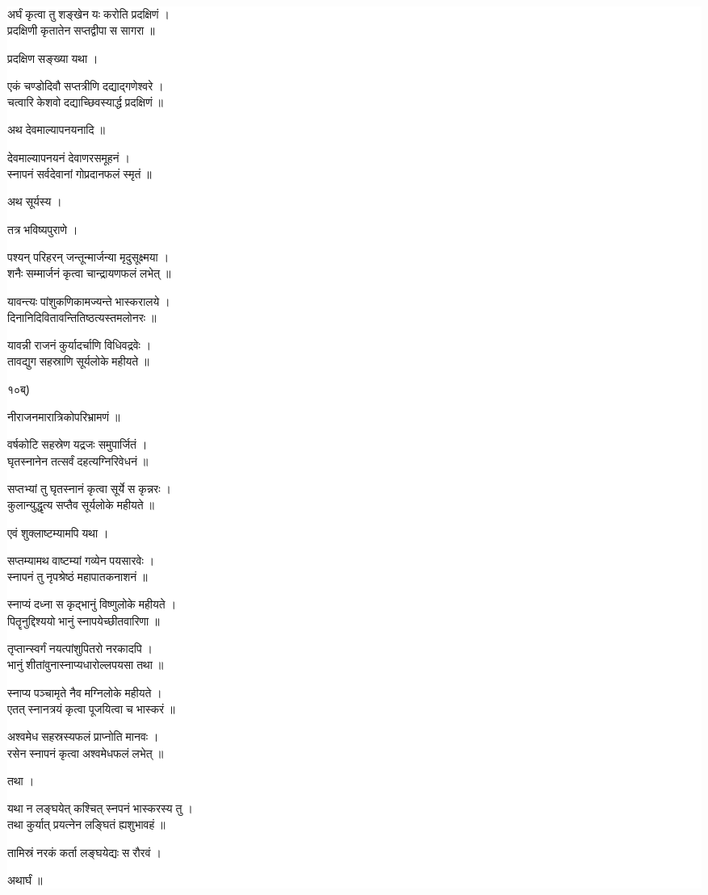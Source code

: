 अर्घं कृत्वा तु शङ्खेन यः करोति प्रदक्षिणं ।  
प्रदक्षिणी कृतातेन सप्तद्वीपा स सागरा ॥  
  
प्रदक्षिण सङ्ख्या यथा ।   
  
एकं चण्डोदिवौ सप्तत्रीणि दद्याद्गणेश्वरे ।  
चत्वारि केशवो दद्याच्छिवस्यार्द्ध प्रदक्षिणं ॥  
  
अथ देवमाल्यापनयनादि ॥  
  
देवमाल्यापनयनं देवाणरसमूहनं ।  
स्नापनं सर्वदेवानां गोप्रदानफलं स्मृतं ॥  
  
अथ सूर्यस्य ।   
  
तत्र भविष्यपुराणे ।   
  
पश्यन् परिहरन् जन्तून्मार्जन्या मृदुसूक्ष्मया ।  
शनैः सम्मार्जनं कृत्वा चान्द्रायणफलं लभेत् ॥  
  
यावन्त्यः पांशुकणिकामज्यन्ते भास्करालये ।  
दिनानिदिवितावन्तितिष्ठत्यस्तमलोनरः ॥  
  
यावन्नी राजनं कुर्यादर्चाणि विधिवद्रवेः ।  
तावद्युग सहस्राणि सूर्यलोके महीयते ॥  
  
१०ब्)  
  
नीराजनमारात्रिकोपरिभ्रामणं ॥  
  
वर्षकोटि सहस्रेण यद्रजः समुपार्जितं ।  
घृतस्नानेन तत्सर्वं दहत्यग्निरिवेधनं ॥  
  
सप्तभ्यां तु घृतस्नानं कृत्वा सूर्ये स कृन्नरः ।  
कुलान्युद्धृत्य सप्तैव सूर्यलोके महीयते ॥  
  
एवं शुक्लाष्टम्यामपि यथा ।  
  
सप्तम्यामथ वाष्टम्यां गव्येन पयसारवेः ।  
स्नापनं तु नृपश्रेष्ठं महापातकनाशनं ॥  
  
स्नाप्यं दध्ना स कृद्भानुं विष्णुलोके महीयते ।  
पितॄनुद्दिश्ययो भानुं स्नापयेच्छीतवारिणा ॥  
  
तृप्तान्स्वर्गं नयत्पांशुपितरो नरकादपि ।  
भानुं शीतांवुनास्नाप्यधारोल्लपयसा तथा ॥  
  
स्नाप्य पञ्चामृते नैव मग्निलोके महीयते ।  
एतत् स्नानत्रयं कृत्वा पूजयित्वा च भास्करं ॥  
  
अश्वमेध सहस्रस्यफलं प्राप्नोति मानवः ।  
रसेन स्नापनं कृत्वा अश्वमेधफलं लभेत् ॥  
  
तथा ।  
  
यथा न लङ्घयेत् कश्चित् स्नपनं भास्करस्य तु ।  
तथा कुर्यात् प्रयत्नेन लङ्घितं ह्यशुभावहं ॥  
  
तामिस्रं नरकं कर्ता लङ्घयेद्यः स रौरवं ।  
  
अथार्घं ॥  
  